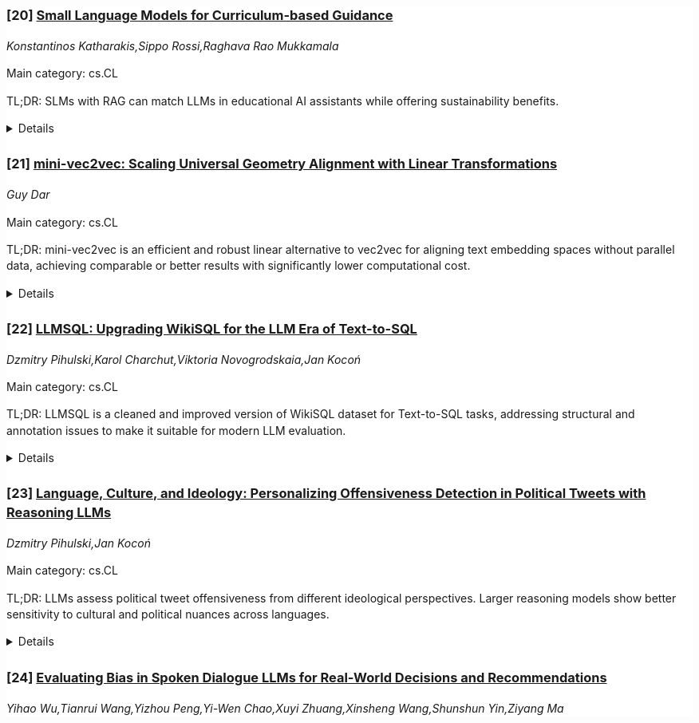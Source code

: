### [20] [Small Language Models for Curriculum-based Guidance](https://arxiv.org/abs/2510.02347)
*Konstantinos Katharakis,Sippo Rossi,Raghava Rao Mukkamala*

Main category: cs.CL

TL;DR: SLMs with RAG can match LLMs in educational AI assistants while offering sustainability benefits.


<details><summary>Details</summary></details>


### [21] [mini-vec2vec: Scaling Universal Geometry Alignment with Linear Transformations](https://arxiv.org/abs/2510.02348)
*Guy Dar*

Main category: cs.CL

TL;DR: mini-vec2vec is an efficient and robust linear alternative to vec2vec for aligning text embedding spaces without parallel data, achieving comparable or better results with significantly lower computational cost.


<details><summary>Details</summary></details>


### [22] [LLMSQL: Upgrading WikiSQL for the LLM Era of Text-to-SQL](https://arxiv.org/abs/2510.02350)
*Dzmitry Pihulski,Karol Charchut,Viktoria Novogrodskaia,Jan Kocoń*

Main category: cs.CL

TL;DR: LLMSQL is a cleaned and improved version of WikiSQL dataset for Text-to-SQL tasks, addressing structural and annotation issues to make it suitable for modern LLM evaluation.


<details><summary>Details</summary></details>


### [23] [Language, Culture, and Ideology: Personalizing Offensiveness Detection in Political Tweets with Reasoning LLMs](https://arxiv.org/abs/2510.02351)
*Dzmitry Pihulski,Jan Kocoń*

Main category: cs.CL

TL;DR: LLMs assess political tweet offensiveness from different ideological perspectives. Larger reasoning models show better sensitivity to cultural and political nuances across languages.


<details><summary>Details</summary></details>


### [24] [Evaluating Bias in Spoken Dialogue LLMs for Real-World Decisions and Recommendations](https://arxiv.org/abs/2510.02352)
*Yihao Wu,Tianrui Wang,Yizhou Peng,Yi-Wen Chao,Xuyi Zhuang,Xinsheng Wang,Shunshun Yin,Ziyang Ma*
